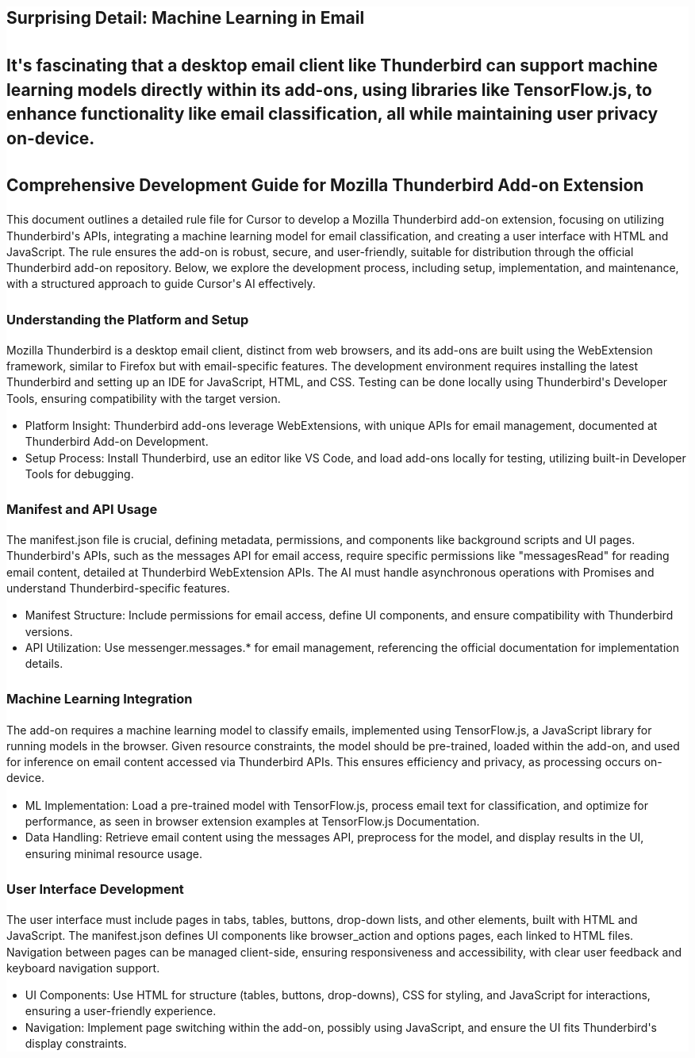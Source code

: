 ## Surprising Detail: Machine Learning in Email
It's fascinating that a desktop email client like Thunderbird can support machine learning models directly within its add-ons, using libraries like TensorFlow.js, to enhance functionality like email classification, all while maintaining user privacy on-device.
--------------

## Comprehensive Development Guide for Mozilla Thunderbird Add-on Extension
This document outlines a detailed rule file for Cursor to develop a Mozilla Thunderbird add-on extension, focusing on utilizing Thunderbird's APIs, integrating a machine learning model for email classification, and creating a user interface with HTML and JavaScript. The rule ensures the add-on is robust, secure, and user-friendly, suitable for distribution through the official Thunderbird add-on repository. Below, we explore the development process, including setup, implementation, and maintenance, with a structured approach to guide Cursor's AI effectively.

### Understanding the Platform and Setup
Mozilla Thunderbird is a desktop email client, distinct from web browsers, and its add-ons are built using the WebExtension framework, similar to Firefox but with email-specific features. The development environment requires installing the latest Thunderbird and setting up an IDE for JavaScript, HTML, and CSS. Testing can be done locally using Thunderbird's Developer Tools, ensuring compatibility with the target version.
- Platform Insight: Thunderbird add-ons leverage WebExtensions, with unique APIs for email management, documented at Thunderbird Add-on Development.
- Setup Process: Install Thunderbird, use an editor like VS Code, and load add-ons locally for testing, utilizing built-in Developer Tools for debugging.

### Manifest and API Usage
The manifest.json file is crucial, defining metadata, permissions, and components like background scripts and UI pages. Thunderbird's APIs, such as the messages API for email access, require specific permissions like "messagesRead" for reading email content, detailed at Thunderbird WebExtension APIs. The AI must handle asynchronous operations with Promises and understand Thunderbird-specific features.
- Manifest Structure: Include permissions for email access, define UI components, and ensure compatibility with Thunderbird versions.
- API Utilization: Use messenger.messages.* for email management, referencing the official documentation for implementation details.

### Machine Learning Integration
The add-on requires a machine learning model to classify emails, implemented using TensorFlow.js, a JavaScript library for running models in the browser. Given resource constraints, the model should be pre-trained, loaded within the add-on, and used for inference on email content accessed via Thunderbird APIs. This ensures efficiency and privacy, as processing occurs on-device.
- ML Implementation: Load a pre-trained model with TensorFlow.js, process email text for classification, and optimize for performance, as seen in browser extension examples at TensorFlow.js Documentation.
- Data Handling: Retrieve email content using the messages API, preprocess for the model, and display results in the UI, ensuring minimal resource usage.

### User Interface Development
The user interface must include pages in tabs, tables, buttons, drop-down lists, and other elements, built with HTML and JavaScript. The manifest.json defines UI components like browser_action and options pages, each linked to HTML files. Navigation between pages can be managed client-side, ensuring responsiveness and accessibility, with clear user feedback and keyboard navigation support.
- UI Components: Use HTML for structure (tables, buttons, drop-downs), CSS for styling, and JavaScript for interactions, ensuring a user-friendly experience.
- Navigation: Implement page switching within the add-on, possibly using JavaScript, and ensure the UI fits Thunderbird's display constraints.
